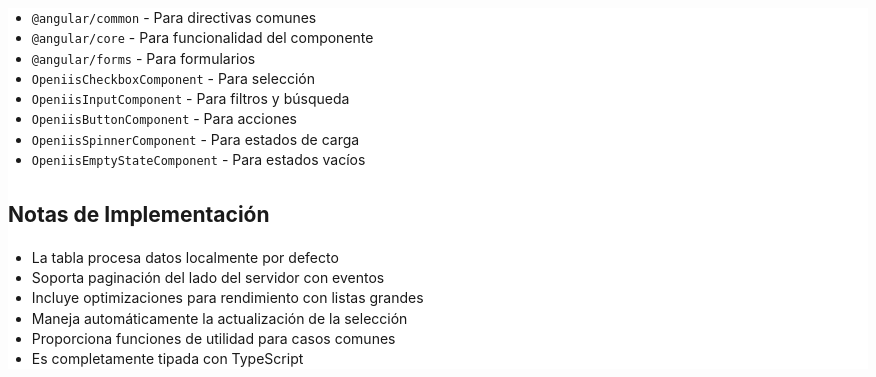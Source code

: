 - `@angular/common` - Para directivas comunes
- `@angular/core` - Para funcionalidad del componente
- `@angular/forms` - Para formularios
- `OpeniisCheckboxComponent` - Para selección
- `OpeniisInputComponent` - Para filtros y búsqueda
- `OpeniisButtonComponent` - Para acciones
- `OpeniisSpinnerComponent` - Para estados de carga
- `OpeniisEmptyStateComponent` - Para estados vacíos

## Notas de Implementación

- La tabla procesa datos localmente por defecto
- Soporta paginación del lado del servidor con eventos
- Incluye optimizaciones para rendimiento con listas grandes
- Maneja automáticamente la actualización de la selección
- Proporciona funciones de utilidad para casos comunes
- Es completamente tipada con TypeScript
